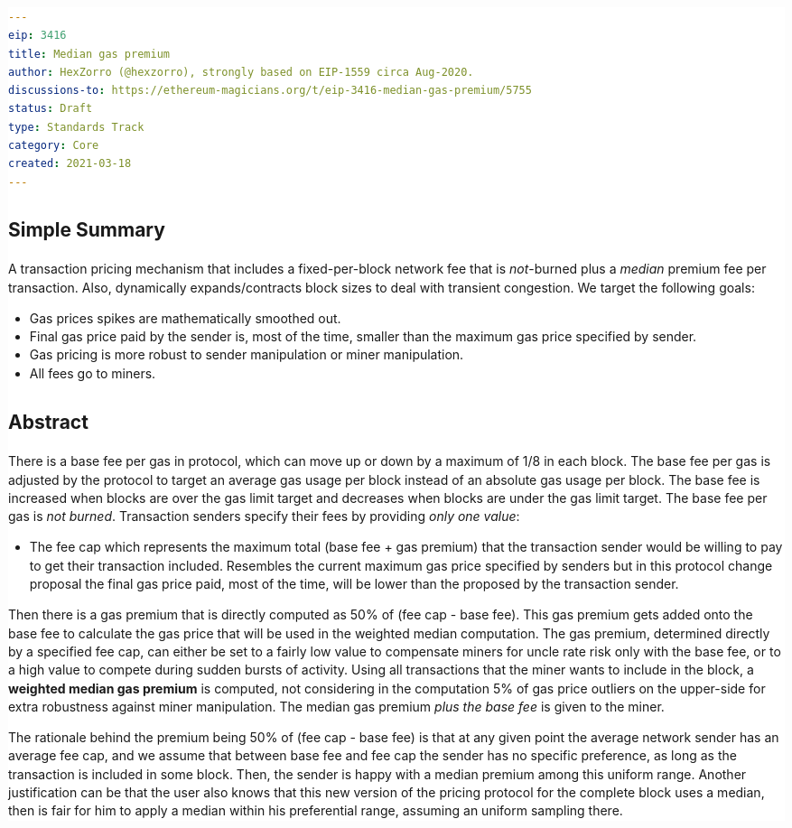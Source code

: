 ```yaml
---
eip: 3416
title: Median gas premium 
author: HexZorro (@hexzorro), strongly based on EIP-1559 circa Aug-2020.
discussions-to: https://ethereum-magicians.org/t/eip-3416-median-gas-premium/5755
status: Draft
type: Standards Track
category: Core
created: 2021-03-18
---
```


## Simple Summary
A transaction pricing mechanism that includes a fixed-per-block network fee that is *not*-burned plus a *median* premium fee per transaction. Also, dynamically expands/contracts block sizes to deal with transient congestion. We target the following goals:

* Gas prices spikes are mathematically smoothed out.
* Final gas price paid by the sender is, most of the time, smaller than the maximum gas price specified by sender. 
* Gas pricing is more robust to sender manipulation or miner manipulation.
* All fees go to miners.

## Abstract
There is a base fee per gas in protocol, which can move up or down by a maximum of 1/8 in each block. The base fee per gas is adjusted by the protocol to target an average gas usage per block instead of an absolute gas usage per block.  The base fee is increased when blocks are over the gas limit target and decreases when blocks are under the gas limit target. The base fee per gas is *not burned*. Transaction senders specify their fees by providing *only one value*:

* The fee cap which represents the maximum total (base fee + gas premium) that the transaction sender would be willing to pay to get their transaction included. Resembles the current maximum gas price specified by senders but in this protocol change proposal the final gas price paid, most of the time, will be lower than the proposed by the transaction sender. 

Then there is a gas premium that is directly computed as 50% of (fee cap - base fee). This gas premium gets added onto the base fee to calculate the gas price that will be used in the weighted median computation. The gas premium, determined directly by a specified fee cap, can either be set to a fairly low value to compensate miners for uncle rate risk only with the base fee, or to a high value to compete during sudden bursts of activity. Using all transactions that the miner wants to include in the block, a **weighted median gas premium** is computed, not considering in the computation 5% of gas price outliers on the upper-side for extra robustness against miner manipulation. The median gas premium *plus the base fee* is given to the miner. 

The rationale behind the premium being 50% of (fee cap - base fee) is that at any given point the average network sender has an average fee cap, and we assume that between base fee and fee cap the sender has no specific preference, as long as the transaction is included in some block. Then, the sender is happy with a median premium among this uniform range. Another justification can be that the user also knows that this new version of the pricing protocol for the complete block uses a median, then is fair for him to apply a median within his preferential range, assuming an uniform sampling there.
